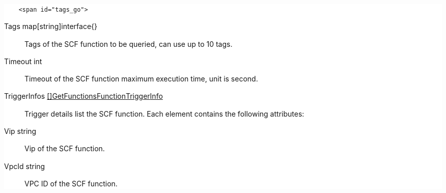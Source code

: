         <span id="tags_go">
<a data-swiftype-name="resource-property" data-swiftype-type="text" href="#tags_go" style="color: inherit; text-decoration: inherit;">Tags</a>
</span>
        <span class="property-indicator"></span>
        <span class="property-type">map[string]interface{}</span>
    </dt>
    <dd><p>Tags of the SCF function to be queried, can use up to 10 tags.</p>
</dd><dt class="property-required"
            title="Required">
        <span id="timeout_go">
<a data-swiftype-name="resource-property" data-swiftype-type="text" href="#timeout_go" style="color: inherit; text-decoration: inherit;">Timeout</a>
</span>
        <span class="property-indicator"></span>
        <span class="property-type">int</span>
    </dt>
    <dd><p>Timeout of the SCF function maximum execution time, unit is second.</p>
</dd><dt class="property-required"
            title="Required">
        <span id="triggerinfos_go">
<a data-swiftype-name="resource-property" data-swiftype-type="text" href="#triggerinfos_go" style="color: inherit; text-decoration: inherit;">Trigger<wbr>Infos</a>
</span>
        <span class="property-indicator"></span>
        <span class="property-type"><a href="#getfunctionsfunctiontriggerinfo">[]Get<wbr>Functions<wbr>Function<wbr>Trigger<wbr>Info</a></span>
    </dt>
    <dd><p>Trigger details list the SCF function. Each element contains the following attributes:</p>
</dd><dt class="property-required"
            title="Required">
        <span id="vip_go">
<a data-swiftype-name="resource-property" data-swiftype-type="text" href="#vip_go" style="color: inherit; text-decoration: inherit;">Vip</a>
</span>
        <span class="property-indicator"></span>
        <span class="property-type">string</span>
    </dt>
    <dd><p>Vip of the SCF function.</p>
</dd><dt class="property-required"
            title="Required">
        <span id="vpcid_go">
<a data-swiftype-name="resource-property" data-swiftype-type="text" href="#vpcid_go" style="color: inherit; text-decoration: inherit;">Vpc<wbr>Id</a>
</span>
        <span class="property-indicator"></span>
        <span class="property-type">string</span>
    </dt>
    <dd><p>VPC ID of the SCF function.</p>
</dd></dl>
</pulumi-choosable>
</div>
